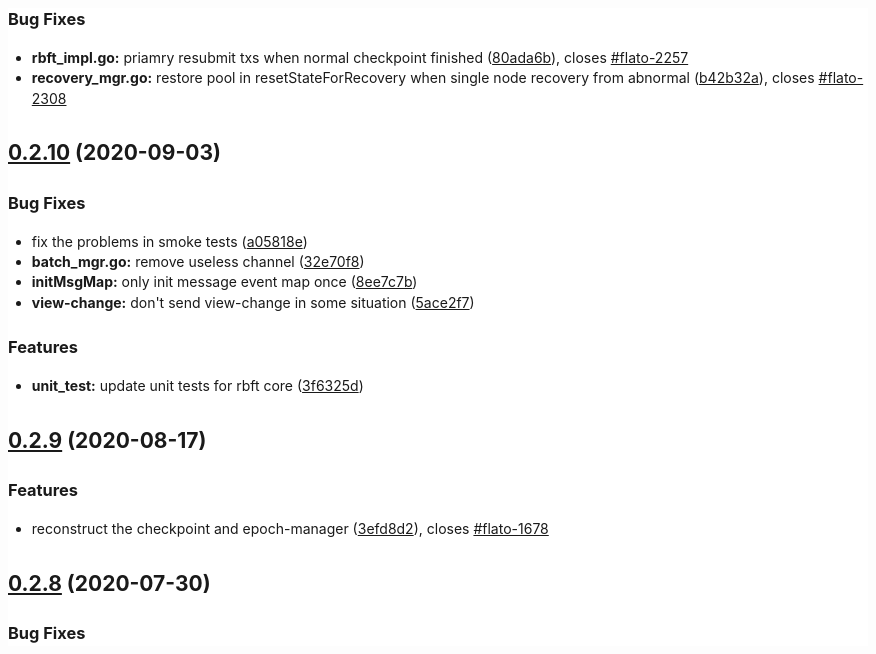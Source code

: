 
### Bug Fixes

* **rbft_impl.go:** priamry resubmit txs when normal checkpoint finished ([80ada6b](http://git.hyperchain.cn/ultramesh/flato-rbft/commits/80ada6b)), closes [#flato-2257](http://git.hyperchain.cn/ultramesh/flato-rbft/issues/flato-2257)
* **recovery_mgr.go:** restore pool in resetStateForRecovery when single node recovery from abnormal ([b42b32a](http://git.hyperchain.cn/ultramesh/flato-rbft/commits/b42b32a)), closes [#flato-2308](http://git.hyperchain.cn/ultramesh/flato-rbft/issues/flato-2308)



<a name="0.2.10"></a>
## [0.2.10](http://git.hyperchain.cn/ultramesh/flato-rbft/compare/v0.2.9...v0.2.10) (2020-09-03)


### Bug Fixes

* fix the problems in smoke tests ([a05818e](http://git.hyperchain.cn/ultramesh/flato-rbft/commits/a05818e))
* **batch_mgr.go:** remove useless channel ([32e70f8](http://git.hyperchain.cn/ultramesh/flato-rbft/commits/32e70f8))
* **initMsgMap:** only init message event map once ([8ee7c7b](http://git.hyperchain.cn/ultramesh/flato-rbft/commits/8ee7c7b))
* **view-change:** don't send view-change in some situation ([5ace2f7](http://git.hyperchain.cn/ultramesh/flato-rbft/commits/5ace2f7))


### Features

* **unit_test:** update unit tests for rbft core ([3f6325d](http://git.hyperchain.cn/ultramesh/flato-rbft/commits/3f6325d))



<a name="0.2.9"></a>
## [0.2.9](http://git.hyperchain.cn/ultramesh/flato-rbft/compare/v0.2.8...v0.2.9) (2020-08-17)


### Features

* reconstruct the checkpoint and epoch-manager ([3efd8d2](http://git.hyperchain.cn/ultramesh/flato-rbft/commits/3efd8d2)), closes [#flato-1678](http://git.hyperchain.cn/ultramesh/flato-rbft/issues/flato-1678)



<a name="0.2.8"></a>
## [0.2.8](http://git.hyperchain.cn/ultramesh/flato-rbft/compare/v0.2.7...v0.2.8) (2020-07-30)


### Bug Fixes
